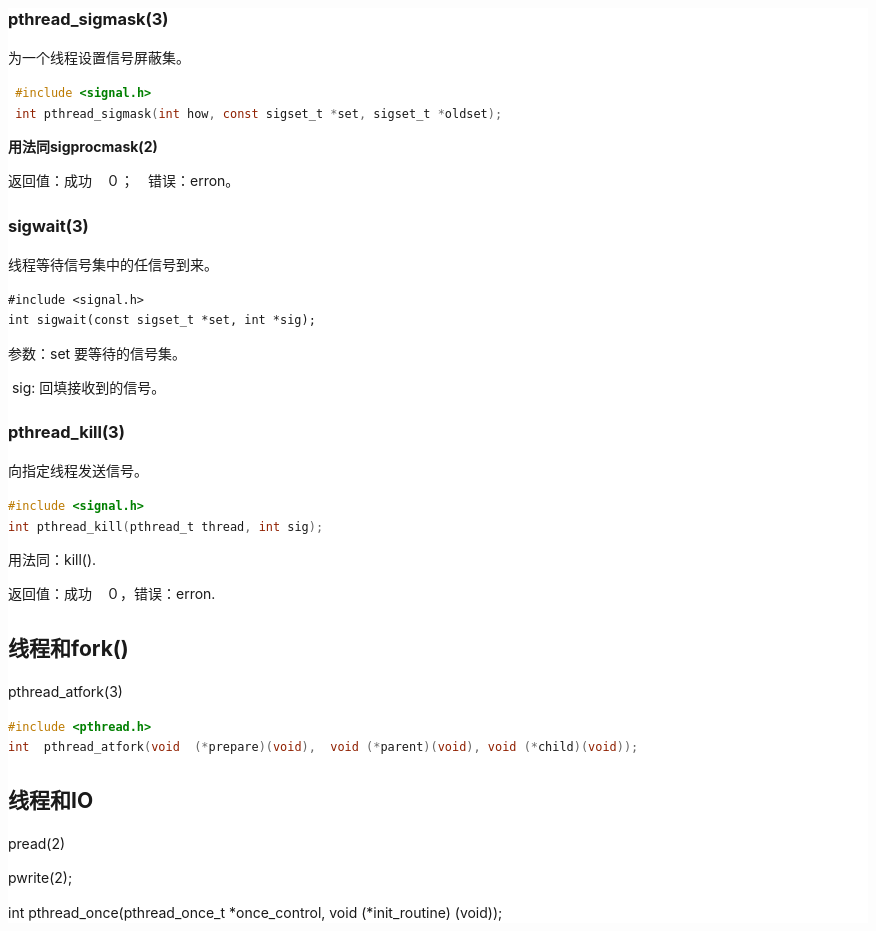 ### pthread_sigmask(3)　

为一个线程设置信号屏蔽集。

```c
 #include <signal.h>
 int pthread_sigmask(int how, const sigset_t *set, sigset_t *oldset);
```

**用法同sigprocmask(2)**

返回值：成功　０；　错误：erron。



### sigwait(3) 

线程等待信号集中的任信号到来。

```
#include <signal.h>
int sigwait(const sigset_t *set, int *sig);
```

参数：set 要等待的信号集。　

​	  sig: 回填接收到的信号。

### pthread_kill(3)

向指定线程发送信号。

```c
#include <signal.h>
int pthread_kill(pthread_t thread, int sig);
```

用法同：kill().

返回值：成功　０，错误：erron.

## 线程和fork()

pthread_atfork(3)

```c
#include <pthread.h>
int  pthread_atfork(void  (*prepare)(void),  void (*parent)(void), void (*child)(void));
```



## 线程和IO

pread(2)

pwrite(2);



int  pthread_once(pthread_once_t  *once_control,  void  (*init_routine)
       (void));
